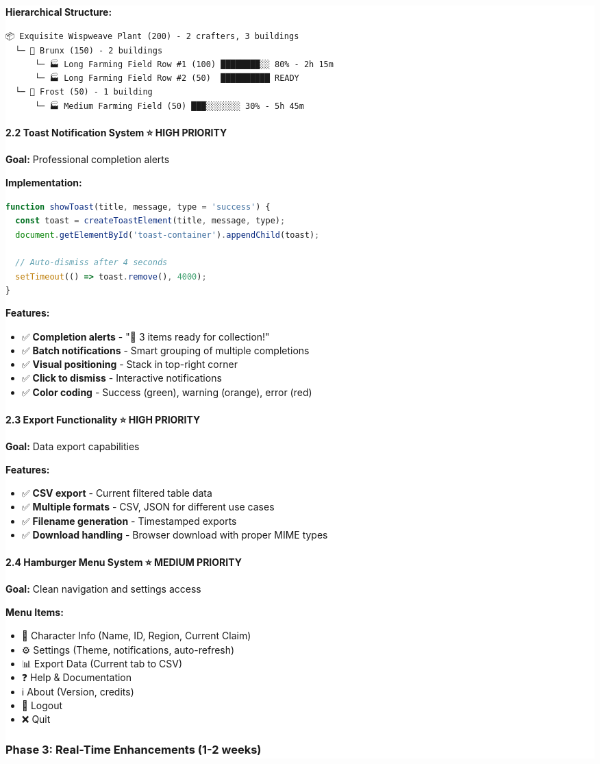 **Hierarchical Structure:**
```
📦 Exquisite Wispweave Plant (200) - 2 crafters, 3 buildings
  └─ 👤 Brunx (150) - 2 buildings  
      └─ 🏭 Long Farming Field Row #1 (100) ████████░░ 80% - 2h 15m
      └─ 🏭 Long Farming Field Row #2 (50)  ██████████ READY
  └─ 👤 Frost (50) - 1 building
      └─ 🏭 Medium Farming Field (50) ███░░░░░░░ 30% - 5h 45m
```

#### **2.2 Toast Notification System** ⭐ HIGH PRIORITY
**Goal:** Professional completion alerts

**Implementation:**
```javascript
function showToast(title, message, type = 'success') {
  const toast = createToastElement(title, message, type);
  document.getElementById('toast-container').appendChild(toast);
  
  // Auto-dismiss after 4 seconds
  setTimeout(() => toast.remove(), 4000);
}
```

**Features:**
- ✅ **Completion alerts** - "🎉 3 items ready for collection!"
- ✅ **Batch notifications** - Smart grouping of multiple completions
- ✅ **Visual positioning** - Stack in top-right corner
- ✅ **Click to dismiss** - Interactive notifications
- ✅ **Color coding** - Success (green), warning (orange), error (red)

#### **2.3 Export Functionality** ⭐ HIGH PRIORITY
**Goal:** Data export capabilities

**Features:**
- ✅ **CSV export** - Current filtered table data
- ✅ **Multiple formats** - CSV, JSON for different use cases
- ✅ **Filename generation** - Timestamped exports
- ✅ **Download handling** - Browser download with proper MIME types

#### **2.4 Hamburger Menu System** ⭐ MEDIUM PRIORITY
**Goal:** Clean navigation and settings access

**Menu Items:**
- 👤 Character Info (Name, ID, Region, Current Claim)
- ⚙️ Settings (Theme, notifications, auto-refresh)
- 📊 Export Data (Current tab to CSV)
- ❓ Help & Documentation
- ℹ️ About (Version, credits)
- 🚪 Logout
- ❌ Quit

### **Phase 3: Real-Time Enhancements (1-2 weeks)**
